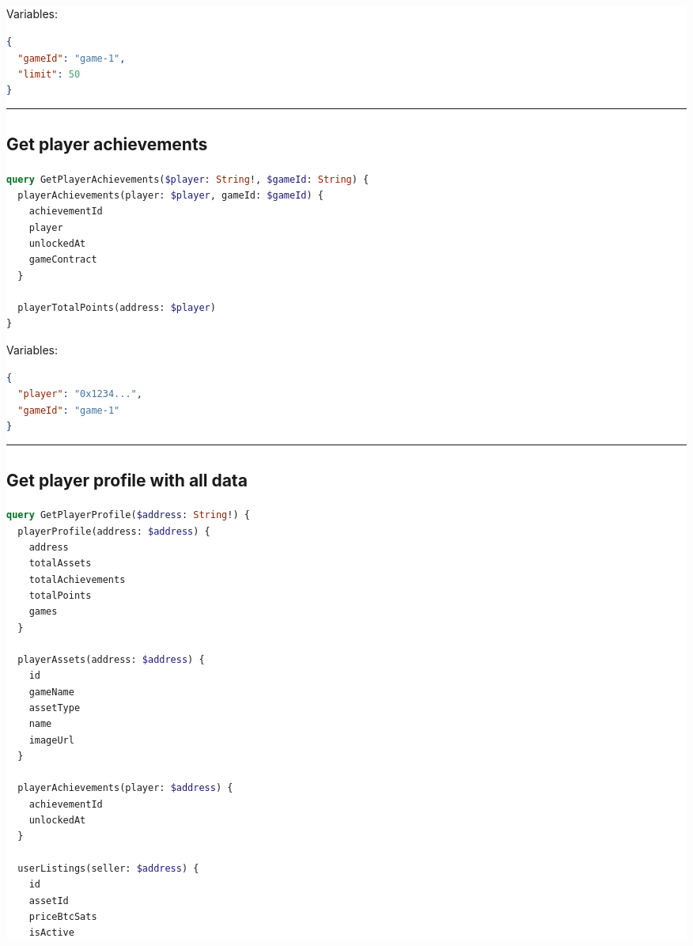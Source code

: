Variables:
```json
{
  "gameId": "game-1",
  "limit": 50
}
```

---

## Get player achievements

```graphql
query GetPlayerAchievements($player: String!, $gameId: String) {
  playerAchievements(player: $player, gameId: $gameId) {
    achievementId
    player
    unlockedAt
    gameContract
  }
  
  playerTotalPoints(address: $player)
}
```

Variables:
```json
{
  "player": "0x1234...",
  "gameId": "game-1"
}
```

---

## Get player profile with all data

```graphql
query GetPlayerProfile($address: String!) {
  playerProfile(address: $address) {
    address
    totalAssets
    totalAchievements
    totalPoints
    games
  }
  
  playerAssets(address: $address) {
    id
    gameName
    assetType
    name
    imageUrl
  }
  
  playerAchievements(player: $address) {
    achievementId
    unlockedAt
  }
  
  userListings(seller: $address) {
    id
    assetId
    priceBtcSats
    isActive
```